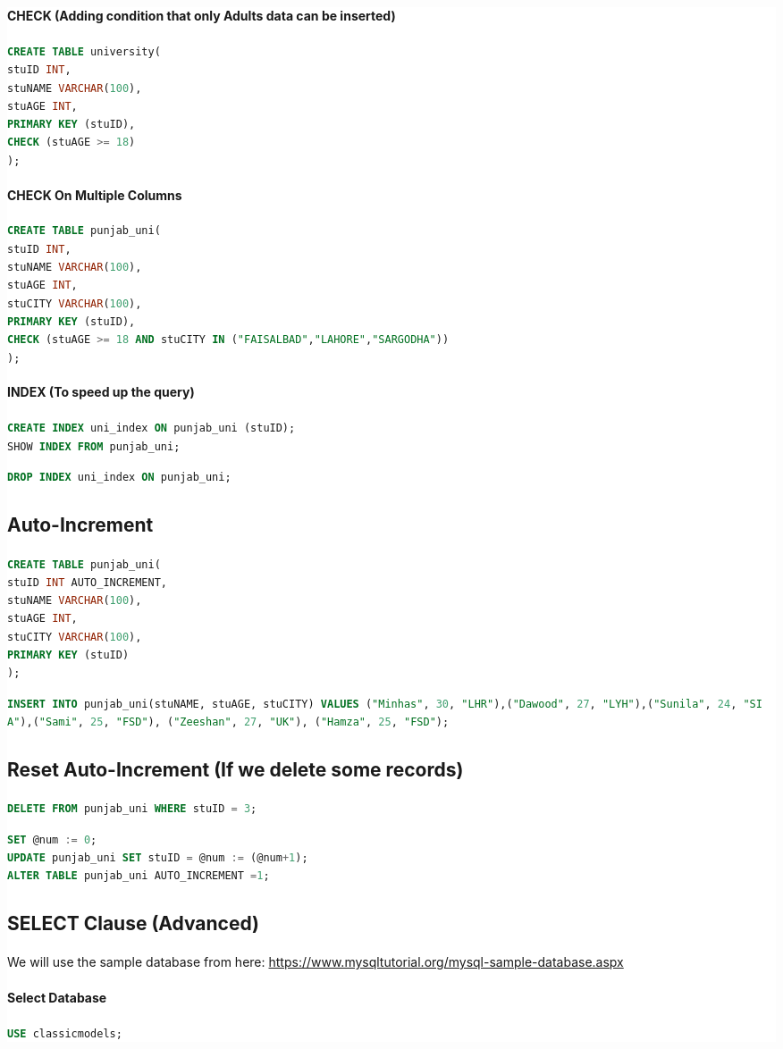 #### CHECK (Adding condition that only Adults data can be inserted)
```sql
CREATE TABLE university(
stuID INT,
stuNAME VARCHAR(100),
stuAGE INT,
PRIMARY KEY (stuID),
CHECK (stuAGE >= 18)
);
```

#### CHECK On Multiple Columns
```sql
CREATE TABLE punjab_uni(
stuID INT,
stuNAME VARCHAR(100),
stuAGE INT,
stuCITY VARCHAR(100),
PRIMARY KEY (stuID),
CHECK (stuAGE >= 18 AND stuCITY IN ("FAISALBAD","LAHORE","SARGODHA"))
);
```

#### INDEX (To speed up the query)
```sql
CREATE INDEX uni_index ON punjab_uni (stuID);
SHOW INDEX FROM punjab_uni;
```
```sql
DROP INDEX uni_index ON punjab_uni;
```

## Auto-Increment

```sql
CREATE TABLE punjab_uni(
stuID INT AUTO_INCREMENT,
stuNAME VARCHAR(100),
stuAGE INT,
stuCITY VARCHAR(100),
PRIMARY KEY (stuID)
);
```
```sql
INSERT INTO punjab_uni(stuNAME, stuAGE, stuCITY) VALUES ("Minhas", 30, "LHR"),("Dawood", 27, "LYH"),("Sunila", 24, "SIA"),("Sami", 25, "FSD"), ("Zeeshan", 27, "UK"), ("Hamza", 25, "FSD");

```
## Reset Auto-Increment (If we delete some records)
```sql
DELETE FROM punjab_uni WHERE stuID = 3;
```
```sql
SET @num := 0;
UPDATE punjab_uni SET stuID = @num := (@num+1);
ALTER TABLE punjab_uni AUTO_INCREMENT =1;
```
## SELECT Clause (Advanced)
We will use the sample database from here: https://www.mysqltutorial.org/mysql-sample-database.aspx
#### Select Database
```sql
USE classicmodels; 
```